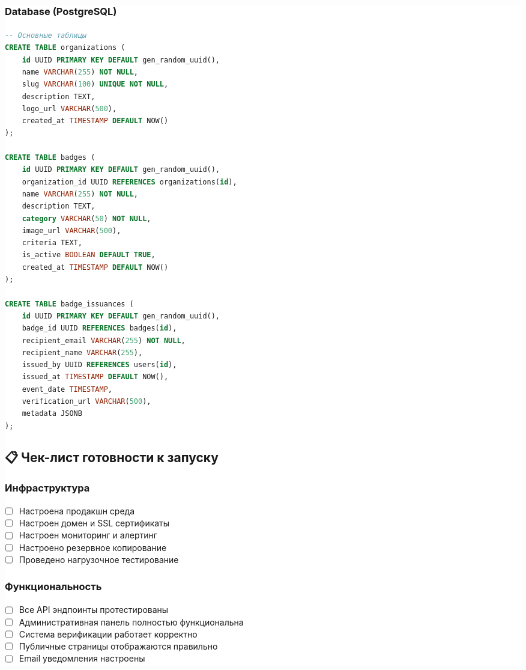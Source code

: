 ### Database (PostgreSQL)
```sql
-- Основные таблицы
CREATE TABLE organizations (
    id UUID PRIMARY KEY DEFAULT gen_random_uuid(),
    name VARCHAR(255) NOT NULL,
    slug VARCHAR(100) UNIQUE NOT NULL,
    description TEXT,
    logo_url VARCHAR(500),
    created_at TIMESTAMP DEFAULT NOW()
);

CREATE TABLE badges (
    id UUID PRIMARY KEY DEFAULT gen_random_uuid(),
    organization_id UUID REFERENCES organizations(id),
    name VARCHAR(255) NOT NULL,
    description TEXT,
    category VARCHAR(50) NOT NULL,
    image_url VARCHAR(500),
    criteria TEXT,
    is_active BOOLEAN DEFAULT TRUE,
    created_at TIMESTAMP DEFAULT NOW()
);

CREATE TABLE badge_issuances (
    id UUID PRIMARY KEY DEFAULT gen_random_uuid(),
    badge_id UUID REFERENCES badges(id),
    recipient_email VARCHAR(255) NOT NULL,
    recipient_name VARCHAR(255),
    issued_by UUID REFERENCES users(id),
    issued_at TIMESTAMP DEFAULT NOW(),
    event_date TIMESTAMP,
    verification_url VARCHAR(500),
    metadata JSONB
);
```

## 📋 Чек-лист готовности к запуску

### Инфраструктура
- [ ] Настроена продакшн среда
- [ ] Настроен домен и SSL сертификаты
- [ ] Настроен мониторинг и алертинг
- [ ] Настроено резервное копирование
- [ ] Проведено нагрузочное тестирование

### Функциональность
- [ ] Все API эндпоинты протестированы
- [ ] Административная панель полностью функциональна
- [ ] Система верификации работает корректно
- [ ] Публичные страницы отображаются правильно
- [ ] Email уведомления настроены
